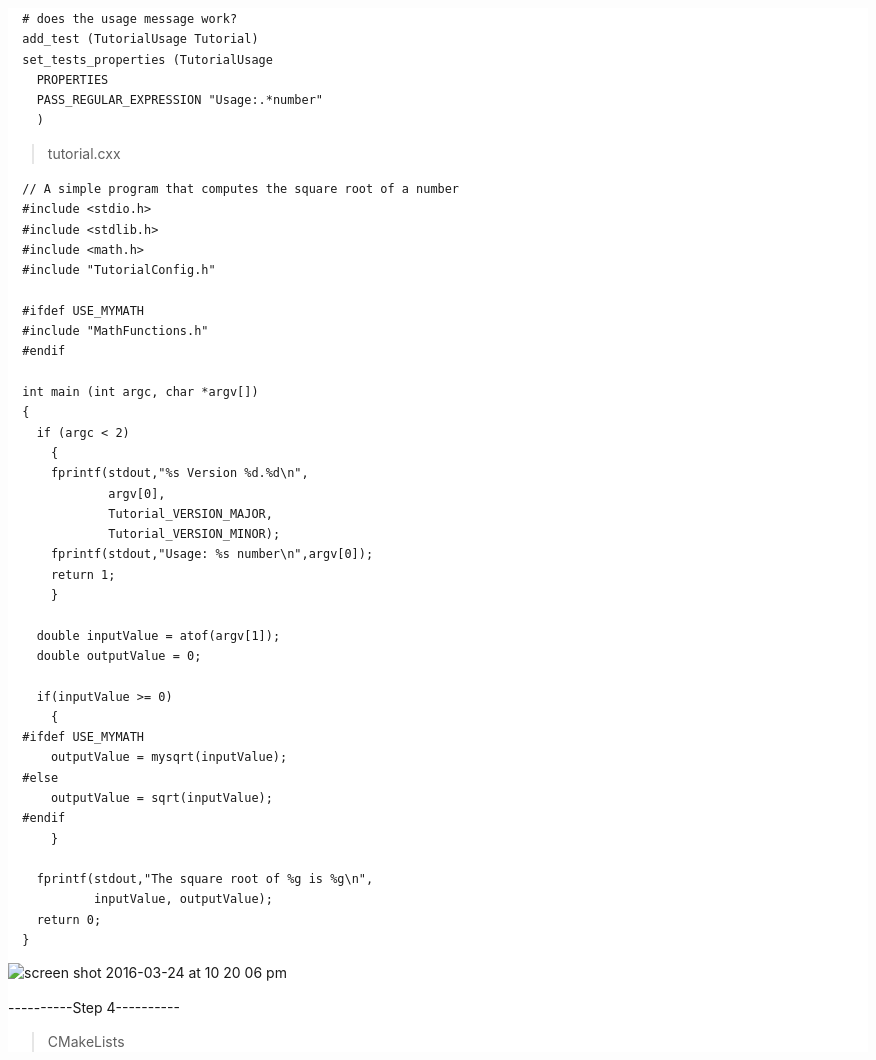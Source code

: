      # does the usage message work?
      add_test (TutorialUsage Tutorial)
      set_tests_properties (TutorialUsage
        PROPERTIES
        PASS_REGULAR_EXPRESSION "Usage:.*number"
        )

> tutorial.cxx

      // A simple program that computes the square root of a number
      #include <stdio.h>
      #include <stdlib.h>
      #include <math.h>
      #include "TutorialConfig.h"
      
      #ifdef USE_MYMATH
      #include "MathFunctions.h"
      #endif
      
      int main (int argc, char *argv[])
      {
        if (argc < 2)
          {
          fprintf(stdout,"%s Version %d.%d\n",
                  argv[0],
                  Tutorial_VERSION_MAJOR,
                  Tutorial_VERSION_MINOR);
          fprintf(stdout,"Usage: %s number\n",argv[0]);
          return 1;
          }
      
        double inputValue = atof(argv[1]);
        double outputValue = 0;
      
        if(inputValue >= 0)
          {
      #ifdef USE_MYMATH
          outputValue = mysqrt(inputValue);
      #else
          outputValue = sqrt(inputValue);
      #endif
          }
      
        fprintf(stdout,"The square root of %g is %g\n",
                inputValue, outputValue);
        return 0;
      }
![screen shot 2016-03-24 at 10 20 06 pm](https://cloud.githubusercontent.com/assets/4596631/14036384/a16e6ba6-f20e-11e5-8b16-3312f46a05a2.png)

----------Step 4----------

> CMakeLists
